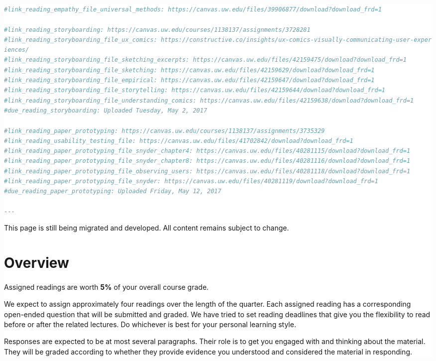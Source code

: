 ```yaml
#link_reading_empathy_file_universal_methods: https://canvas.uw.edu/files/39906877/download?download_frd=1

#link_reading_storyboarding: https://canvas.uw.edu/courses/1138137/assignments/3728281
#link_reading_storyboarding_file_ux_comics: https://constructive.co/insights/ux-comics-visually-communicating-user-experiences/
#link_reading_storyboarding_file_sketching_excerpts: https://canvas.uw.edu/files/42159475/download?download_frd=1
#link_reading_storyboarding_file_sketching: https://canvas.uw.edu/files/42159629/download?download_frd=1
#link_reading_storyboarding_file_empirical: https://canvas.uw.edu/files/42159647/download?download_frd=1
#link_reading_storyboarding_file_storytelling: https://canvas.uw.edu/files/42159644/download?download_frd=1
#link_reading_storyboarding_file_understanding_comics: https://canvas.uw.edu/files/42159638/download?download_frd=1
#due_reading_storyboarding: Uploaded Tuesday, May 2, 2017

#link_reading_paper_prototyping: https://canvas.uw.edu/courses/1138137/assignments/3735329
#link_reading_usability_testing_file: https://canvas.uw.edu/files/41702842/download?download_frd=1
#link_reading_paper_prototyping_file_snyder_chapter4: https://canvas.uw.edu/files/40281115/download?download_frd=1
#link_reading_paper_prototyping_file_snyder_chapter8: https://canvas.uw.edu/files/40281116/download?download_frd=1
#link_reading_paper_prototyping_file_observing_users: https://canvas.uw.edu/files/40281118/download?download_frd=1
#link_reading_paper_prototyping_file_snyder: https://canvas.uw.edu/files/40281119/download?download_frd=1
#due_reading_paper_prototyping: Uploaded Friday, May 12, 2017

---
```


<div class="alert alert-danger" markdown="1">
This page is still being migrated and developed. All content remains subject to change.
</div>

# Overview

Assigned readings are worth __5%__ of your overall course grade. 

We expect to assign approximately four readings over the length of the quarter.
Each assigned reading has a corresponding open-ended question that will be submitted and graded.
We have tried to set reading deadlines that give you the flexibility to read before or after the related lectures.
Do whichever is best for your personal learning style.

Responses are expected to be at most several paragraphs.
Their role is to get you engaged with and thinking about the material.
They will be graded according to whether they provide evidence you understood and considered the material in responding.
